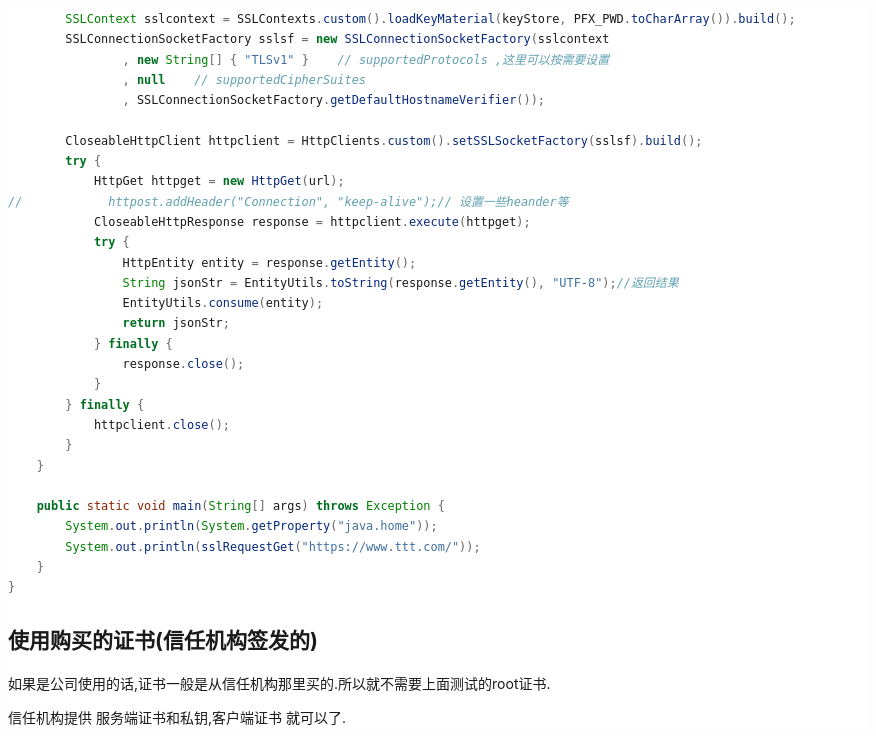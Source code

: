 ```java
        SSLContext sslcontext = SSLContexts.custom().loadKeyMaterial(keyStore, PFX_PWD.toCharArray()).build();
        SSLConnectionSocketFactory sslsf = new SSLConnectionSocketFactory(sslcontext
                , new String[] { "TLSv1" }    // supportedProtocols ,这里可以按需要设置
                , null    // supportedCipherSuites
                , SSLConnectionSocketFactory.getDefaultHostnameVerifier());    
  
        CloseableHttpClient httpclient = HttpClients.custom().setSSLSocketFactory(sslsf).build();
        try {
            HttpGet httpget = new HttpGet(url); 
//            httpost.addHeader("Connection", "keep-alive");// 设置一些heander等
            CloseableHttpResponse response = httpclient.execute(httpget);
            try {
                HttpEntity entity = response.getEntity();
                String jsonStr = EntityUtils.toString(response.getEntity(), "UTF-8");//返回结果
                EntityUtils.consume(entity);
                return jsonStr;
            } finally {
                response.close();
            }
        } finally {
            httpclient.close();
        }
    }
 
    public static void main(String[] args) throws Exception {
        System.out.println(System.getProperty("java.home"));
        System.out.println(sslRequestGet("https://www.ttt.com/"));
    }
}
```

## 使用购买的证书(信任机构签发的)

如果是公司使用的话,证书一般是从信任机构那里买的.所以就不需要上面测试的root证书.

信任机构提供 服务端证书和私钥,客户端证书 就可以了.

